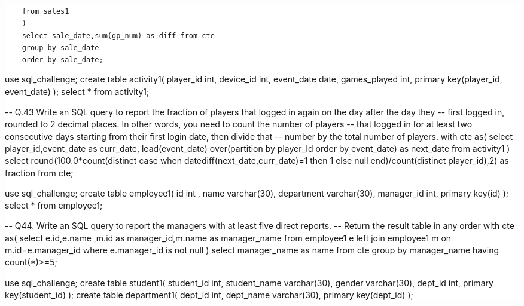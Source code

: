         from sales1
        )
        select sale_date,sum(gp_num) as diff from cte 
        group by sale_date
        order by sale_date;
use sql_challenge;
create table activity1(
player_id int,
device_id int,
event_date date,
games_played int,
primary key(player_id, event_date)
);
select * from activity1;

-- Q.43 Write an SQL query to report the fraction of players that logged in again on the day after the day they
-- first logged in, rounded to 2 decimal places. In other words, you need to count the number of players
-- that logged in for at least two consecutive days starting from their first login date, then divide that
-- number by the total number of players.
with cte as(
select player_id,event_date as curr_date,
lead(event_date) over(partition by player_Id order by event_date) as next_date
from activity1
)
select 
round(100.0*count(distinct case when datediff(next_date,curr_date)=1 then 1 else null end)/count(distinct player_id),2) as fraction
from cte;

use sql_challenge;
create table employee1(
id int ,
name varchar(30),
department varchar(30),
manager_id int,
primary key(id)
);
select * from employee1;

-- Q44. Write an SQL query to report the managers with at least five direct reports.
-- Return the result table in any order
with cte as(
select e.id,e.name ,m.id as manager_id,m.name as manager_name from employee1 e left	
 join employee1 m
on m.id=e.manager_id where e.manager_id is not null
)
select manager_name as name from cte
group by manager_name having count(*)>=5;

use sql_challenge;
create table student1(
student_id int,
student_name varchar(30),
gender varchar(30),
dept_id int,
primary key(student_id)
);
create table department1(
dept_id int,
dept_name varchar(30),
primary key(dept_id)
);